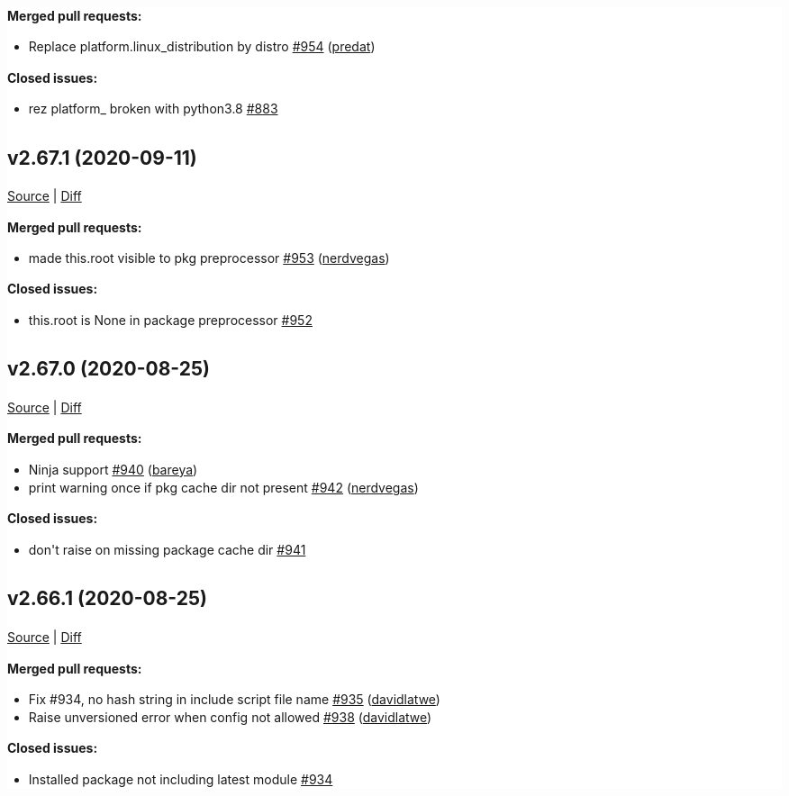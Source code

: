 **Merged pull requests:**

- Replace platform.linux_distribution by distro [\#954](https://github.com/AcademySoftwareFoundation/rez/pull/954) ([predat](https://github.com/predat))

**Closed issues:**

- rez platform_ broken with python3.8 [\#883](https://github.com/AcademySoftwareFoundation/rez/issues/883)

## v2.67.1 (2020-09-11)
[Source](https://github.com/AcademySoftwareFoundation/rez/tree/2.67.1) | [Diff](https://github.com/AcademySoftwareFoundation/rez/compare/2.67.0...2.67.1)

**Merged pull requests:**

- made this.root visible to pkg preprocessor [\#953](https://github.com/AcademySoftwareFoundation/rez/pull/953) ([nerdvegas](https://github.com/nerdvegas))

**Closed issues:**

- this.root is None in package preprocessor [\#952](https://github.com/AcademySoftwareFoundation/rez/issues/952)

## v2.67.0 (2020-08-25)
[Source](https://github.com/AcademySoftwareFoundation/rez/tree/2.67.0) | [Diff](https://github.com/AcademySoftwareFoundation/rez/compare/2.66.1...2.67.0)

**Merged pull requests:**

- Ninja support [\#940](https://github.com/AcademySoftwareFoundation/rez/pull/940) ([bareya](https://github.com/bareya))
- print warning once if pkg cache dir not present [\#942](https://github.com/AcademySoftwareFoundation/rez/pull/942) ([nerdvegas](https://github.com/nerdvegas))

**Closed issues:**

- don't raise on missing package cache dir [\#941](https://github.com/AcademySoftwareFoundation/rez/issues/941)

## v2.66.1 (2020-08-25)
[Source](https://github.com/AcademySoftwareFoundation/rez/tree/2.66.1) | [Diff](https://github.com/AcademySoftwareFoundation/rez/compare/2.66.0...2.66.1)

**Merged pull requests:**

- Fix #934, no hash string in include script file name [\#935](https://github.com/AcademySoftwareFoundation/rez/pull/935) ([davidlatwe](https://github.com/davidlatwe))
- Raise unversioned error when config not allowed [\#938](https://github.com/AcademySoftwareFoundation/rez/pull/938) ([davidlatwe](https://github.com/davidlatwe))

**Closed issues:**

- Installed package not including latest module [\#934](https://github.com/AcademySoftwareFoundation/rez/issues/934)
